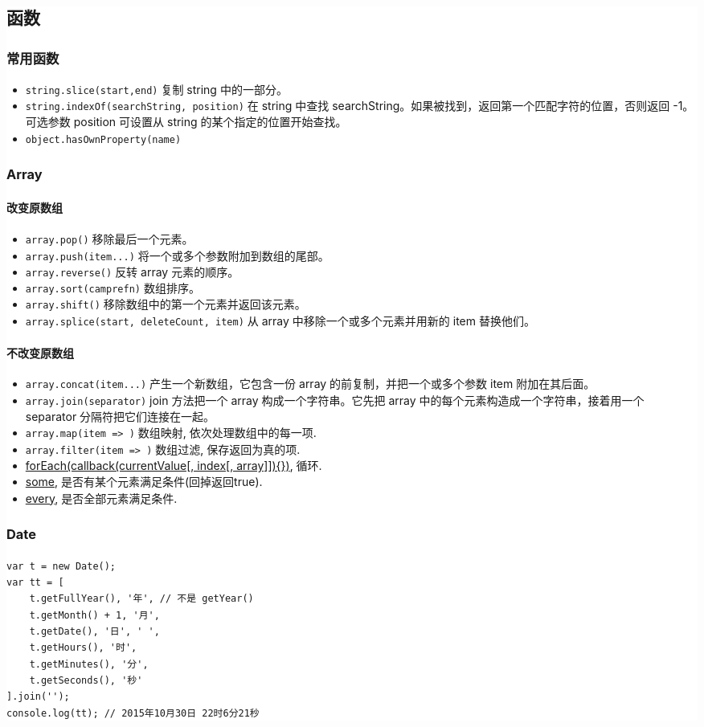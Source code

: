 函数
----

### 常用函数

-   `string.slice(start,end)` 复制 string 中的一部分。
-   `string.indexOf(searchString, position)` 在 string 中查找
    searchString。如果被找到，返回第一个匹配字符的位置，否则返回
    -1。可选参数 position 可设置从 string 的某个指定的位置开始查找。
-   `object.hasOwnProperty(name)`

### Array

#### 改变原数组

-   `array.pop()` 移除最后一个元素。
-   `array.push(item...)` 将一个或多个参数附加到数组的尾部。
-   `array.reverse()` 反转 array 元素的顺序。
-   `array.sort(camprefn)` 数组排序。
-   `array.shift()` 移除数组中的第一个元素并返回该元素。
-   `array.splice(start, deleteCount, item)` 从 array
    中移除一个或多个元素并用新的 item 替换他们。

#### 不改变原数组

-   `array.concat(item...)` 产生一个新数组，它包含一份 array
    的前复制，并把一个或多个参数 item 附加在其后面。
-   `array.join(separator)` join 方法把一个 array 构成一个字符串。它先把
    array 中的每个元素构造成一个字符串，接着用一个 separator
    分隔符把它们连接在一起。
-   `array.map(item => )` 数组映射, 依次处理数组中的每一项.
-   `array.filter(item => )` 数组过滤, 保存返回为真的项.
-   [forEach(callback(currentValue\[, index\[,
    array\]\]){})](https://developer.mozilla.org/en-US/docs/Web/JavaScript/Reference/Global_Objects/Array/forEach),
    循环.
-   [some](https://developer.mozilla.org/en-US/docs/Web/JavaScript/Reference/Global_Objects/Array/some),
    是否有某个元素满足条件(回掉返回true).
-   [every](https://developer.mozilla.org/en-US/docs/Web/JavaScript/Reference/Global_Objects/Array/every),
    是否全部元素满足条件.

### Date

``` {.javascript}
var t = new Date();
var tt = [
    t.getFullYear(), '年', // 不是 getYear()
    t.getMonth() + 1, '月',
    t.getDate(), '日', ' ',
    t.getHours(), '时',
    t.getMinutes(), '分',
    t.getSeconds(), '秒'
].join('');
console.log(tt); // 2015年10月30日 22时6分21秒
```
